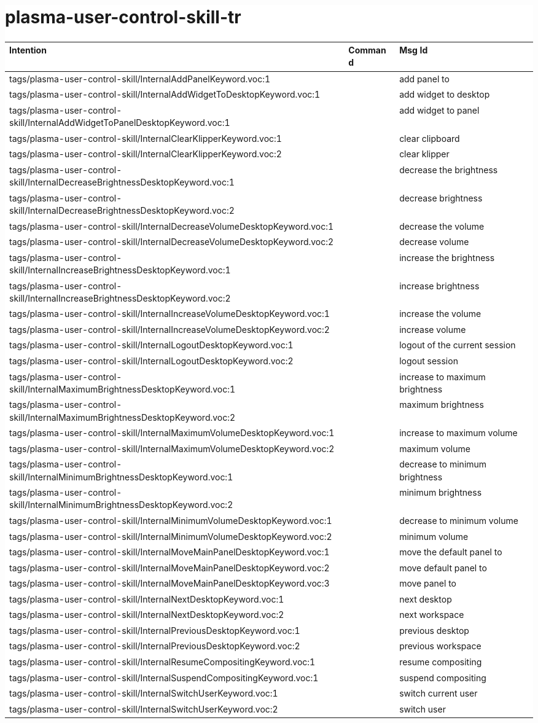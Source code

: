 # plasma-user-control-skill-tr
  

|Intention|Command|Msg Id|
| :--- | :--- | :--- |
|tags/plasma-user-control-skill/InternalAddPanelKeyword.voc:1||add panel to|
|tags/plasma-user-control-skill/InternalAddWidgetToDesktopKeyword.voc:1||add widget to desktop|
|tags/plasma-user-control-skill/InternalAddWidgetToPanelDesktopKeyword.voc:1||add widget to panel|
|tags/plasma-user-control-skill/InternalClearKlipperKeyword.voc:1||clear clipboard|
|tags/plasma-user-control-skill/InternalClearKlipperKeyword.voc:2||clear klipper|
|tags/plasma-user-control-skill/InternalDecreaseBrightnessDesktopKeyword.voc:1||decrease the brightness|
|tags/plasma-user-control-skill/InternalDecreaseBrightnessDesktopKeyword.voc:2||decrease brightness|
|tags/plasma-user-control-skill/InternalDecreaseVolumeDesktopKeyword.voc:1||decrease the volume|
|tags/plasma-user-control-skill/InternalDecreaseVolumeDesktopKeyword.voc:2||decrease volume|
|tags/plasma-user-control-skill/InternalIncreaseBrightnessDesktopKeyword.voc:1||increase the brightness|
|tags/plasma-user-control-skill/InternalIncreaseBrightnessDesktopKeyword.voc:2||increase brightness|
|tags/plasma-user-control-skill/InternalIncreaseVolumeDesktopKeyword.voc:1||increase the volume|
|tags/plasma-user-control-skill/InternalIncreaseVolumeDesktopKeyword.voc:2||increase volume|
|tags/plasma-user-control-skill/InternalLogoutDesktopKeyword.voc:1||logout of the current session|
|tags/plasma-user-control-skill/InternalLogoutDesktopKeyword.voc:2||logout session|
|tags/plasma-user-control-skill/InternalMaximumBrightnessDesktopKeyword.voc:1||increase to maximum brightness|
|tags/plasma-user-control-skill/InternalMaximumBrightnessDesktopKeyword.voc:2||maximum brightness|
|tags/plasma-user-control-skill/InternalMaximumVolumeDesktopKeyword.voc:1||increase to maximum volume|
|tags/plasma-user-control-skill/InternalMaximumVolumeDesktopKeyword.voc:2||maximum volume|
|tags/plasma-user-control-skill/InternalMinimumBrightnessDesktopKeyword.voc:1||decrease to minimum brightness|
|tags/plasma-user-control-skill/InternalMinimumBrightnessDesktopKeyword.voc:2||minimum brightness|
|tags/plasma-user-control-skill/InternalMinimumVolumeDesktopKeyword.voc:1||decrease to minimum volume|
|tags/plasma-user-control-skill/InternalMinimumVolumeDesktopKeyword.voc:2||minimum volume|
|tags/plasma-user-control-skill/InternalMoveMainPanelDesktopKeyword.voc:1||move the default panel to|
|tags/plasma-user-control-skill/InternalMoveMainPanelDesktopKeyword.voc:2||move default panel to|
|tags/plasma-user-control-skill/InternalMoveMainPanelDesktopKeyword.voc:3||move panel to|
|tags/plasma-user-control-skill/InternalNextDesktopKeyword.voc:1||next desktop|
|tags/plasma-user-control-skill/InternalNextDesktopKeyword.voc:2||next workspace|
|tags/plasma-user-control-skill/InternalPreviousDesktopKeyword.voc:1||previous desktop|
|tags/plasma-user-control-skill/InternalPreviousDesktopKeyword.voc:2||previous workspace|
|tags/plasma-user-control-skill/InternalResumeCompositingKeyword.voc:1||resume compositing|
|tags/plasma-user-control-skill/InternalSuspendCompositingKeyword.voc:1||suspend compositing|
|tags/plasma-user-control-skill/InternalSwitchUserKeyword.voc:1||switch current user|
|tags/plasma-user-control-skill/InternalSwitchUserKeyword.voc:2||switch user|
